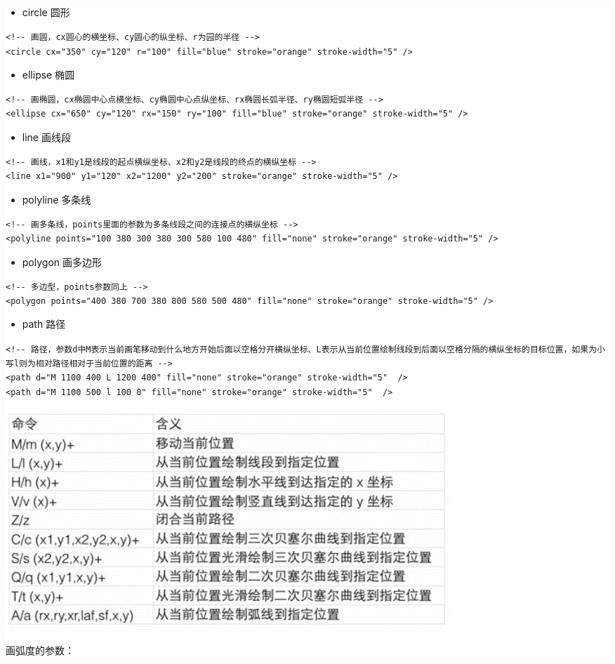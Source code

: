 - circle 圆形
~~~
<!-- 画圆，cx圆心的横坐标、cy圆心的纵坐标、r为园的半径 -->
<circle cx="350" cy="120" r="100" fill="blue" stroke="orange" stroke-width="5" />
~~~

- ellipse 椭圆
~~~
<!-- 画椭圆，cx椭圆中心点横坐标、cy椭圆中心点纵坐标、rx椭圆长弧半径、ry椭圆短弧半径 -->
<ellipse cx="650" cy="120" rx="150" ry="100" fill="blue" stroke="orange" stroke-width="5" />
~~~

- line 画线段
~~~
<!-- 画线，x1和y1是线段的起点横纵坐标、x2和y2是线段的终点的横纵坐标 -->
<line x1="900" y1="120" x2="1200" y2="200" stroke="orange" stroke-width="5" />
~~~

- polyline 多条线
~~~
<!-- 画多条线，points里面的参数为多条线段之间的连接点的横纵坐标 -->
<polyline points="100 380 300 380 300 580 100 480" fill="none" stroke="orange" stroke-width="5" />
~~~

- polygon 画多边形
~~~
<!-- 多边型，points参数同上 -->
<polygon points="400 380 700 380 800 580 500 480" fill="none" stroke="orange" stroke-width="5" />
~~~

- path 路径
~~~
<!-- 路径，参数d中M表示当前画笔移动到什么地方开始后面以空格分开横纵坐标、L表示从当前位置绘制线段到后面以空格分隔的横纵坐标的目标位置，如果为小写l则为相对路径相对于当前位置的距离 -->
<path d="M 1100 400 L 1200 400" fill="none" stroke="orange" stroke-width="5"  />
<path d="M 1100 500 l 100 0" fill="none" stroke="orange" stroke-width="5"  />
~~~

<img src="images/path.gif">

画弧度的参数：
